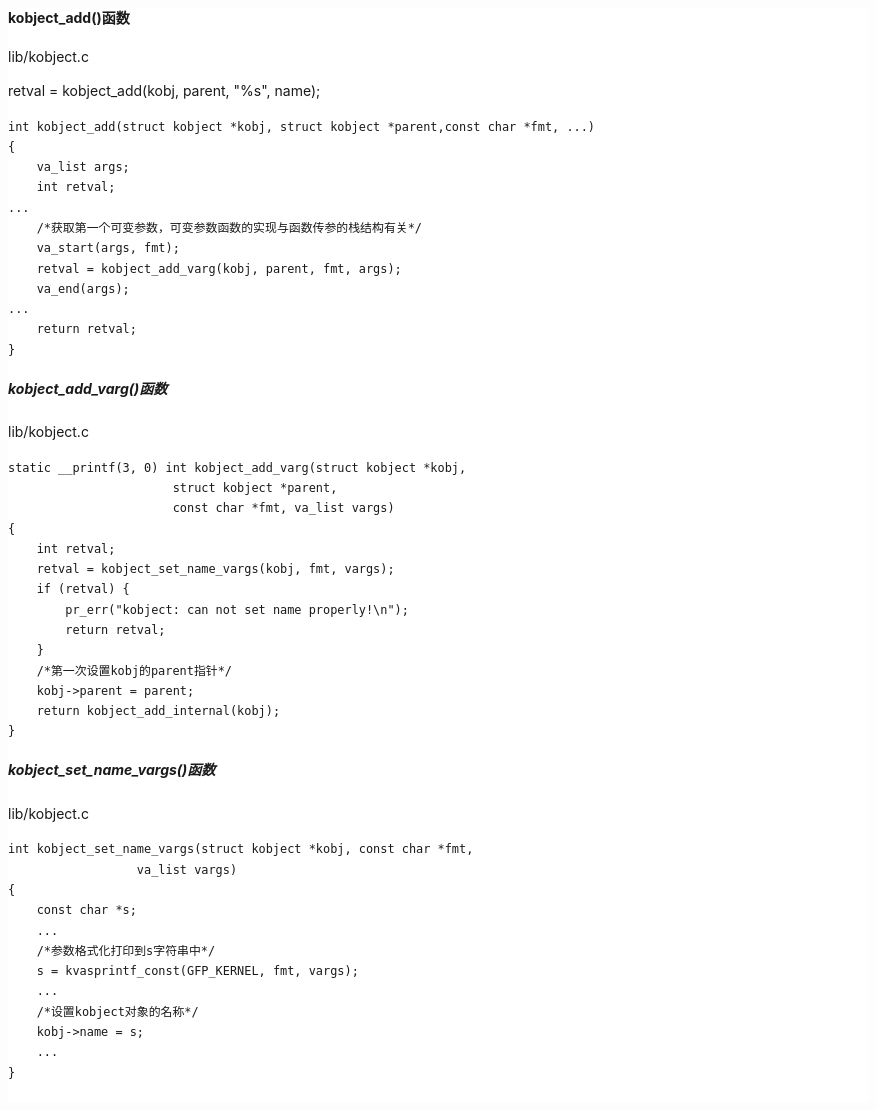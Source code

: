 #### kobject_add()函数

lib/kobject.c

retval = kobject_add(kobj, parent, "%s", name);

```
int kobject_add(struct kobject *kobj, struct kobject *parent,const char *fmt, ...)
{
	va_list args;
	int retval;
...
	/*获取第一个可变参数，可变参数函数的实现与函数传参的栈结构有关*/
	va_start(args, fmt);
	retval = kobject_add_varg(kobj, parent, fmt, args);
	va_end(args);
...
	return retval;
}
```

##### kobject_add_varg()函数

lib/kobject.c

```
static __printf(3, 0) int kobject_add_varg(struct kobject *kobj,
					   struct kobject *parent,
					   const char *fmt, va_list vargs)
{
	int retval;
	retval = kobject_set_name_vargs(kobj, fmt, vargs);
	if (retval) {
		pr_err("kobject: can not set name properly!\n");
		return retval;
	}
	/*第一次设置kobj的parent指针*/
	kobj->parent = parent;
	return kobject_add_internal(kobj);
}
```

##### kobject_set_name_vargs()函数

lib/kobject.c

```
int kobject_set_name_vargs(struct kobject *kobj, const char *fmt,
				  va_list vargs)
{
	const char *s;
	...
	/*参数格式化打印到s字符串中*/
	s = kvasprintf_const(GFP_KERNEL, fmt, vargs);
	...
	/*设置kobject对象的名称*/
	kobj->name = s;
	...
}
	
```
